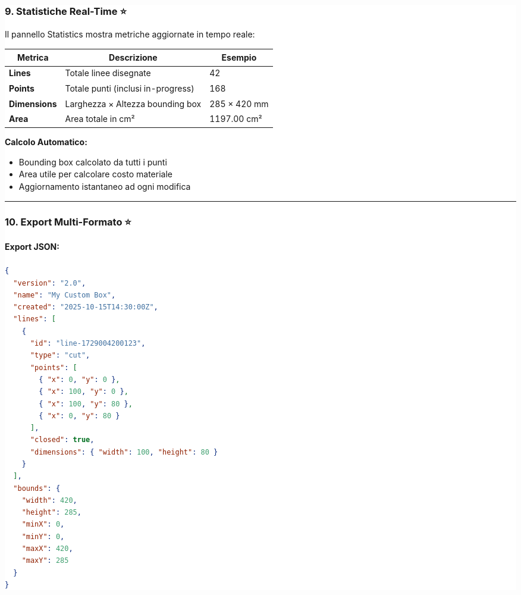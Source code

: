 
### 9. **Statistiche Real-Time** ⭐

Il pannello Statistics mostra metriche aggiornate in tempo reale:

| Metrica | Descrizione | Esempio |
|---------|-------------|---------|
| **Lines** | Totale linee disegnate | 42 |
| **Points** | Totale punti (inclusi in-progress) | 168 |
| **Dimensions** | Larghezza × Altezza bounding box | 285 × 420 mm |
| **Area** | Area totale in cm² | 1197.00 cm² |

**Calcolo Automatico:**
- Bounding box calcolato da tutti i punti
- Area utile per calcolare costo materiale
- Aggiornamento istantaneo ad ogni modifica

---

### 10. **Export Multi-Formato** ⭐

#### Export JSON:
```json
{
  "version": "2.0",
  "name": "My Custom Box",
  "created": "2025-10-15T14:30:00Z",
  "lines": [
    {
      "id": "line-1729004200123",
      "type": "cut",
      "points": [
        { "x": 0, "y": 0 },
        { "x": 100, "y": 0 },
        { "x": 100, "y": 80 },
        { "x": 0, "y": 80 }
      ],
      "closed": true,
      "dimensions": { "width": 100, "height": 80 }
    }
  ],
  "bounds": {
    "width": 420,
    "height": 285,
    "minX": 0,
    "minY": 0,
    "maxX": 420,
    "maxY": 285
  }
}
```
